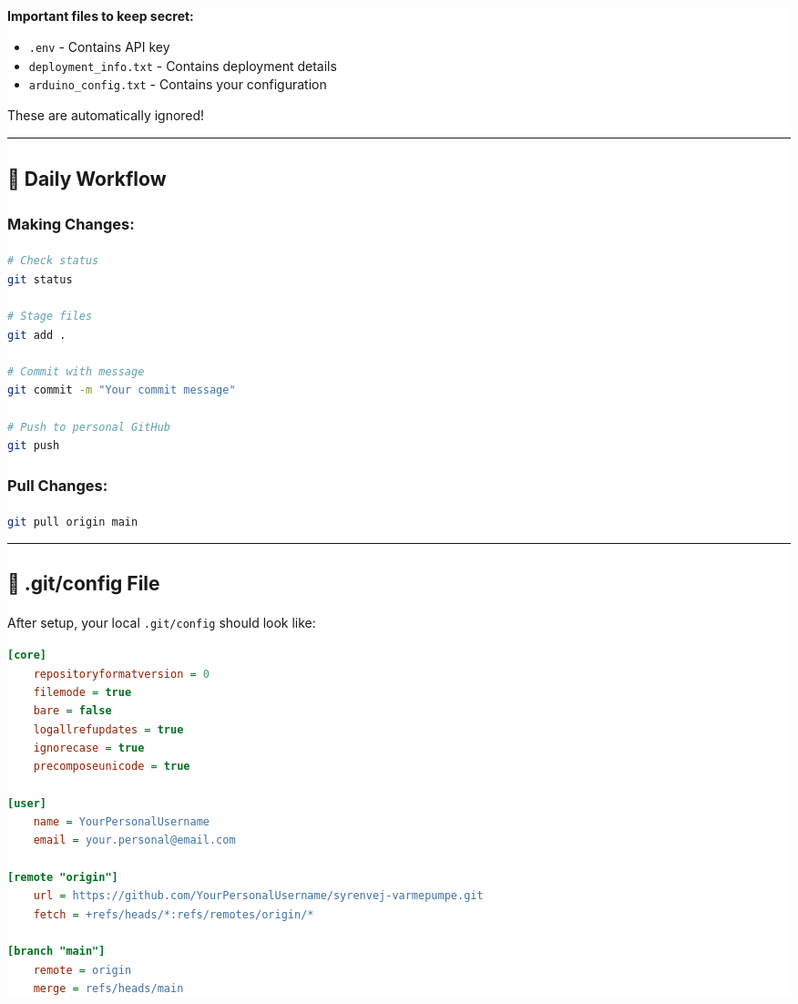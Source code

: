 **Important files to keep secret:**
- `.env` - Contains API key
- `deployment_info.txt` - Contains deployment details
- `arduino_config.txt` - Contains your configuration

These are automatically ignored!

---

## 🔄 Daily Workflow

### Making Changes:

```bash
# Check status
git status

# Stage files
git add .

# Commit with message
git commit -m "Your commit message"

# Push to personal GitHub
git push
```

### Pull Changes:

```bash
git pull origin main
```

---

## 🎨 .git/config File

After setup, your local `.git/config` should look like:

```ini
[core]
	repositoryformatversion = 0
	filemode = true
	bare = false
	logallrefupdates = true
	ignorecase = true
	precomposeunicode = true

[user]
	name = YourPersonalUsername
	email = your.personal@email.com

[remote "origin"]
	url = https://github.com/YourPersonalUsername/syrenvej-varmepumpe.git
	fetch = +refs/heads/*:refs/remotes/origin/*

[branch "main"]
	remote = origin
	merge = refs/heads/main
```
